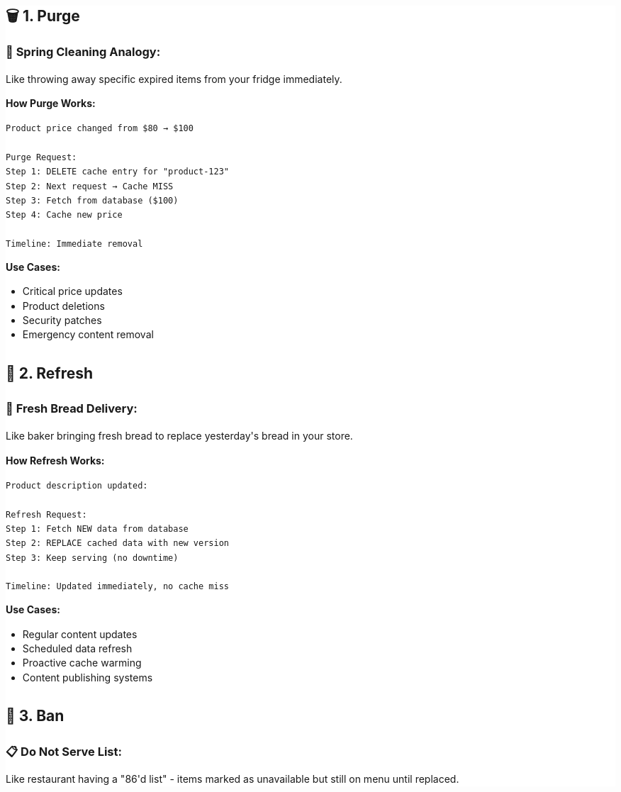 ## 🗑️ 1. Purge

### 🧹 **Spring Cleaning Analogy:**
Like throwing away specific expired items from your fridge immediately.

**How Purge Works:**
```
Product price changed from $80 → $100

Purge Request:
Step 1: DELETE cache entry for "product-123"
Step 2: Next request → Cache MISS
Step 3: Fetch from database ($100)
Step 4: Cache new price

Timeline: Immediate removal
```

**Use Cases:**
- Critical price updates
- Product deletions
- Security patches
- Emergency content removal

## 🔄 2. Refresh  

### 🍞 **Fresh Bread Delivery:**
Like baker bringing fresh bread to replace yesterday's bread in your store.

**How Refresh Works:**
```
Product description updated:

Refresh Request:
Step 1: Fetch NEW data from database
Step 2: REPLACE cached data with new version  
Step 3: Keep serving (no downtime)

Timeline: Updated immediately, no cache miss
```

**Use Cases:**
- Regular content updates
- Scheduled data refresh
- Proactive cache warming
- Content publishing systems

## 🚫 3. Ban

### 📋 **Do Not Serve List:**
Like restaurant having a "86'd list" - items marked as unavailable but still on menu until replaced.
